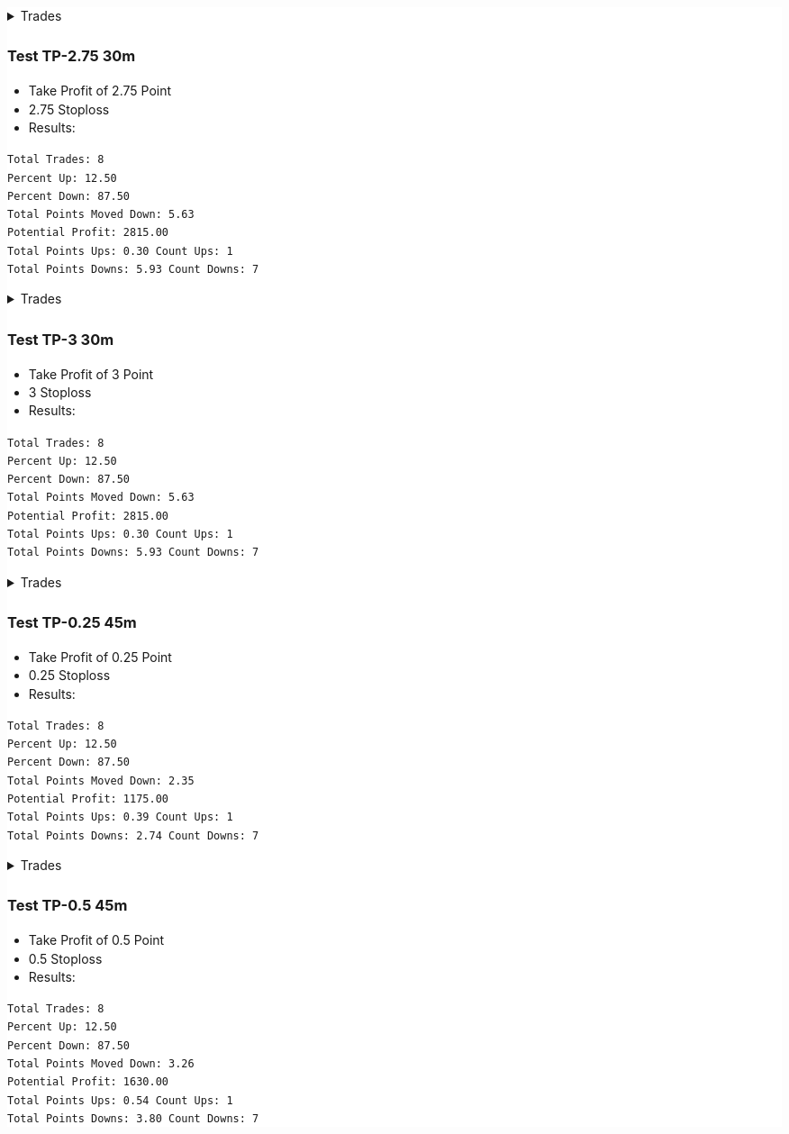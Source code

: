 <details><summary>Trades</summary></details>

### Test TP-2.75 30m
* Take Profit of 2.75 Point
* 2.75 Stoploss
* Results:
```
Total Trades: 8
Percent Up: 12.50
Percent Down: 87.50
Total Points Moved Down: 5.63
Potential Profit: 2815.00
Total Points Ups: 0.30 Count Ups: 1
Total Points Downs: 5.93 Count Downs: 7
```

<details><summary>Trades</summary></details>

### Test TP-3 30m
* Take Profit of 3 Point
* 3 Stoploss
* Results:
```
Total Trades: 8
Percent Up: 12.50
Percent Down: 87.50
Total Points Moved Down: 5.63
Potential Profit: 2815.00
Total Points Ups: 0.30 Count Ups: 1
Total Points Downs: 5.93 Count Downs: 7
```

<details><summary>Trades</summary></details>

### Test TP-0.25 45m
* Take Profit of 0.25 Point
* 0.25 Stoploss
* Results:
```
Total Trades: 8
Percent Up: 12.50
Percent Down: 87.50
Total Points Moved Down: 2.35
Potential Profit: 1175.00
Total Points Ups: 0.39 Count Ups: 1
Total Points Downs: 2.74 Count Downs: 7
```

<details><summary>Trades</summary></details>

### Test TP-0.5 45m
* Take Profit of 0.5 Point
* 0.5 Stoploss
* Results:
```
Total Trades: 8
Percent Up: 12.50
Percent Down: 87.50
Total Points Moved Down: 3.26
Potential Profit: 1630.00
Total Points Ups: 0.54 Count Ups: 1
Total Points Downs: 3.80 Count Downs: 7
```
